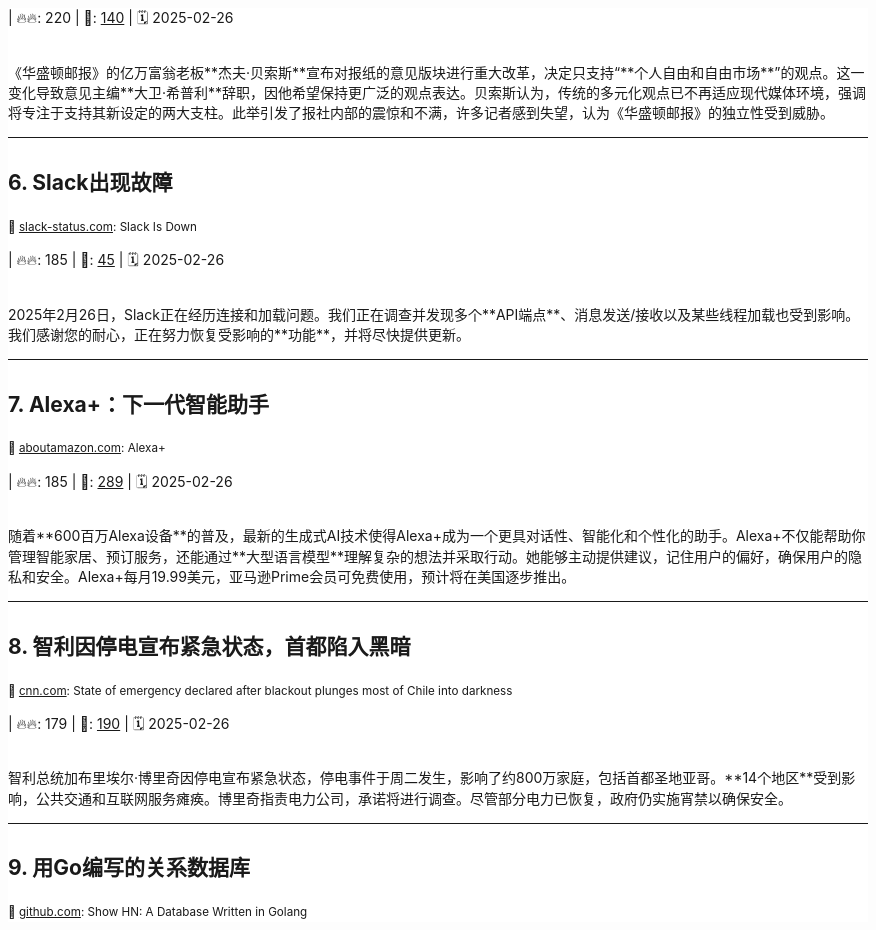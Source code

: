 
| 🔥🔥: 220 \| 💬: [140](https://news.ycombinator.com/item?id=43188749) \| 🗓️ 2025-02-26


<br />
《华盛顿邮报》的亿万富翁老板**杰夫·贝索斯**宣布对报纸的意见版块进行重大改革，决定只支持“**个人自由和自由市场**”的观点。这一变化导致意见主编**大卫·希普利**辞职，因他希望保持更广泛的观点表达。贝索斯认为，传统的多元化观点已不再适应现代媒体环境，强调将专注于支持其新设定的两大支柱。此举引发了报社内部的震惊和不满，许多记者感到失望，认为《华盛顿邮报》的独立性受到威胁。

---

## <a name="6"></a>6. Slack出现故障 
<small>🔗 [slack-status.com](https://slack-status.com/2025-02/1b757d1d0f444c34): Slack Is Down</small>


| 🔥🔥: 185 \| 💬: [45](https://news.ycombinator.com/item?id=43184878) \| 🗓️ 2025-02-26


<br />
2025年2月26日，Slack正在经历连接和加载问题。我们正在调查并发现多个**API端点**、消息发送/接收以及某些线程加载也受到影响。我们感谢您的耐心，正在努力恢复受影响的**功能**，并将尽快提供更新。

---

## <a name="7"></a>7. Alexa+：下一代智能助手 
<small>🔗 [aboutamazon.com](https://www.aboutamazon.com/news/devices/new-alexa-generative-artificial-intelligence): Alexa+</small>


| 🔥🔥: 185 \| 💬: [289](https://news.ycombinator.com/item?id=43185446) \| 🗓️ 2025-02-26


<br />
随着**600百万Alexa设备**的普及，最新的生成式AI技术使得Alexa+成为一个更具对话性、智能化和个性化的助手。Alexa+不仅能帮助你管理智能家居、预订服务，还能通过**大型语言模型**理解复杂的想法并采取行动。她能够主动提供建议，记住用户的偏好，确保用户的隐私和安全。Alexa+每月19.99美元，亚马逊Prime会员可免费使用，预计将在美国逐步推出。

---

## <a name="8"></a>8. 智利因停电宣布紧急状态，首都陷入黑暗 
<small>🔗 [cnn.com](https://www.cnn.com/2025/02/25/americas/chile-blackout-14-regions-intl-latam/index.html): State of emergency declared after blackout plunges most of Chile into darkness</small>


| 🔥🔥: 179 \| 💬: [190](https://news.ycombinator.com/item?id=43182892) \| 🗓️ 2025-02-26


<br />
智利总统加布里埃尔·博里奇因停电宣布紧急状态，停电事件于周二发生，影响了约800万家庭，包括首都圣地亚哥。**14个地区**受到影响，公共交通和互联网服务瘫痪。博里奇指责电力公司，承诺将进行调查。尽管部分电力已恢复，政府仍实施宵禁以确保安全。

---

## <a name="9"></a>9. 用Go编写的关系数据库 
<small>🔗 [github.com](https://github.com/Sahilb315/AtomixDB): Show HN: A Database Written in Golang</small>
